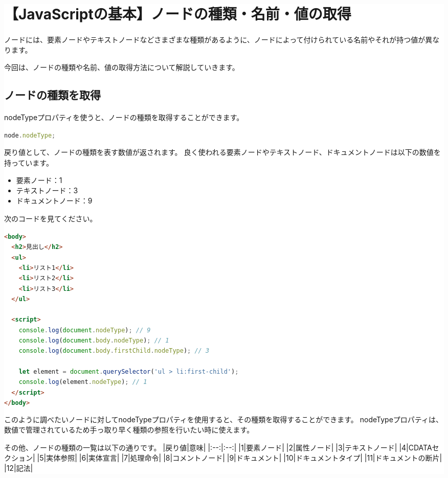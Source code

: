 # 【JavaScriptの基本】ノードの種類・名前・値の取得

ノードには、要素ノードやテキストノードなどさまざまな種類があるように、ノードによって付けられている名前やそれが持つ値が異なります。

今回は、ノードの種類や名前、値の取得方法について解説していきます。

## ノードの種類を取得
nodeTypeプロパティを使うと、ノードの種類を取得することができます。
```javascript
node.nodeType;
```
戻り値として、ノードの種類を表す数値が返されます。
良く使われる要素ノードやテキストノード、ドキュメントノードは以下の数値を持っています。
* 要素ノード：1
* テキストノード：3
* ドキュメントノード：9

次のコードを見てください。
```html
<body>
  <h2>見出し</h2>
  <ul>
    <li>リスト1</li>
    <li>リスト2</li>
    <li>リスト3</li>
  </ul>

  <script>
    console.log(document.nodeType); // 9 
    console.log(document.body.nodeType); // 1 
    console.log(document.body.firstChild.nodeType); // 3 

    let element = document.querySelector('ul > li:first-child');
    console.log(element.nodeType); // 1 
  </script>
</body>
```
このように調べたいノードに対してnodeTypeプロパティを使用すると、その種類を取得することができます。
nodeTypeプロパティは、数値で管理されているため手っ取り早く種類の参照を行いたい時に使えます。

その他、ノードの種類の一覧は以下の通りです。
|戻り値|意味|
|:--:|:--:|
|1|要素ノード|
|2|属性ノード|
|3|テキストノード|
|4|CDATAセクション|
|5|実体参照|
|6|実体宣言|
|7|処理命令|
|8|コメントノード|
|9|ドキュメント|
|10|ドキュメントタイプ|
|11|ドキュメントの断片|
|12|記法|
